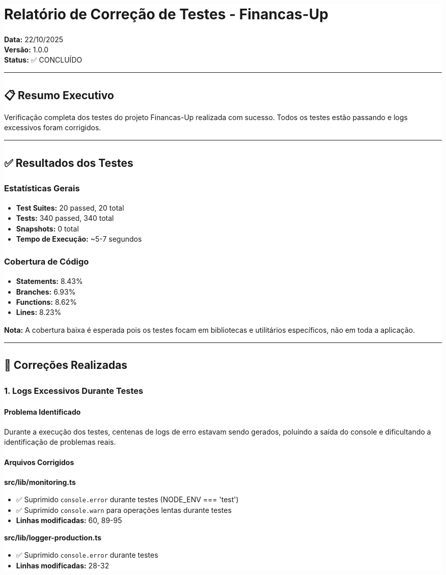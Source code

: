 # Relatório de Correção de Testes - Financas-Up

**Data:** 22/10/2025  
**Versão:** 1.0.0  
**Status:** ✅ CONCLUÍDO

---

## 📋 Resumo Executivo

Verificação completa dos testes do projeto Financas-Up realizada com sucesso. Todos os testes estão passando e logs excessivos foram corrigidos.

---

## ✅ Resultados dos Testes

### Estatísticas Gerais
- **Test Suites:** 20 passed, 20 total
- **Tests:** 340 passed, 340 total
- **Snapshots:** 0 total
- **Tempo de Execução:** ~5-7 segundos

### Cobertura de Código
- **Statements:** 8.43%
- **Branches:** 6.93%
- **Functions:** 8.62%
- **Lines:** 8.23%

**Nota:** A cobertura baixa é esperada pois os testes focam em bibliotecas e utilitários específicos, não em toda a aplicação.

---

## 🔧 Correções Realizadas

### 1. Logs Excessivos Durante Testes

#### Problema Identificado
Durante a execução dos testes, centenas de logs de erro estavam sendo gerados, poluindo a saída do console e dificultando a identificação de problemas reais.

#### Arquivos Corrigidos

**src/lib/monitoring.ts**
- ✅ Suprimido `console.error` durante testes (NODE_ENV === 'test')
- ✅ Suprimido `console.warn` para operações lentas durante testes
- **Linhas modificadas:** 60, 89-95

**src/lib/logger-production.ts**
- ✅ Suprimido `console.error` durante testes
- **Linhas modificadas:** 28-32
